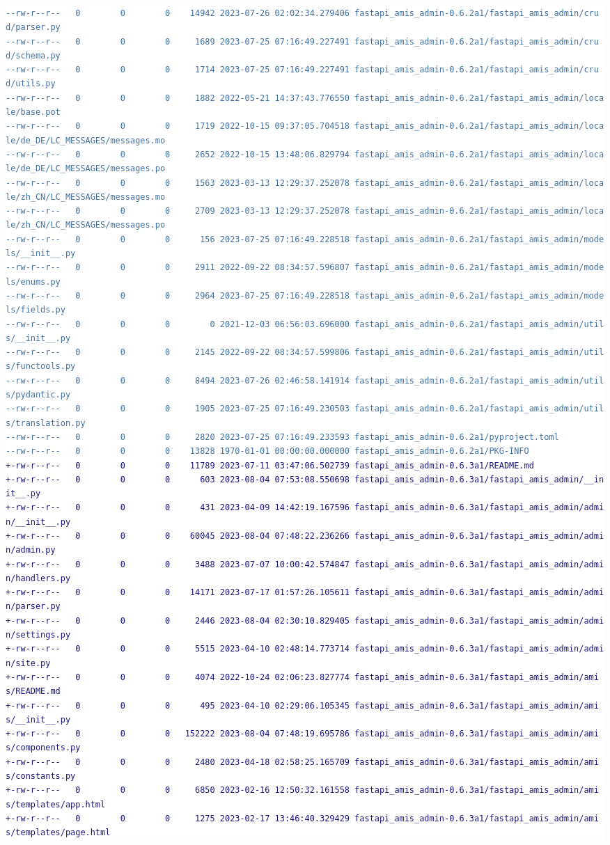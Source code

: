 ```diff
--rw-r--r--   0        0        0    14942 2023-07-26 02:02:34.279406 fastapi_amis_admin-0.6.2a1/fastapi_amis_admin/crud/parser.py
--rw-r--r--   0        0        0     1689 2023-07-25 07:16:49.227491 fastapi_amis_admin-0.6.2a1/fastapi_amis_admin/crud/schema.py
--rw-r--r--   0        0        0     1714 2023-07-25 07:16:49.227491 fastapi_amis_admin-0.6.2a1/fastapi_amis_admin/crud/utils.py
--rw-r--r--   0        0        0     1882 2022-05-21 14:37:43.776550 fastapi_amis_admin-0.6.2a1/fastapi_amis_admin/locale/base.pot
--rw-r--r--   0        0        0     1719 2022-10-15 09:37:05.704518 fastapi_amis_admin-0.6.2a1/fastapi_amis_admin/locale/de_DE/LC_MESSAGES/messages.mo
--rw-r--r--   0        0        0     2652 2022-10-15 13:48:06.829794 fastapi_amis_admin-0.6.2a1/fastapi_amis_admin/locale/de_DE/LC_MESSAGES/messages.po
--rw-r--r--   0        0        0     1563 2023-03-13 12:29:37.252078 fastapi_amis_admin-0.6.2a1/fastapi_amis_admin/locale/zh_CN/LC_MESSAGES/messages.mo
--rw-r--r--   0        0        0     2709 2023-03-13 12:29:37.252078 fastapi_amis_admin-0.6.2a1/fastapi_amis_admin/locale/zh_CN/LC_MESSAGES/messages.po
--rw-r--r--   0        0        0      156 2023-07-25 07:16:49.228518 fastapi_amis_admin-0.6.2a1/fastapi_amis_admin/models/__init__.py
--rw-r--r--   0        0        0     2911 2022-09-22 08:34:57.596807 fastapi_amis_admin-0.6.2a1/fastapi_amis_admin/models/enums.py
--rw-r--r--   0        0        0     2964 2023-07-25 07:16:49.228518 fastapi_amis_admin-0.6.2a1/fastapi_amis_admin/models/fields.py
--rw-r--r--   0        0        0        0 2021-12-03 06:56:03.696000 fastapi_amis_admin-0.6.2a1/fastapi_amis_admin/utils/__init__.py
--rw-r--r--   0        0        0     2145 2022-09-22 08:34:57.599806 fastapi_amis_admin-0.6.2a1/fastapi_amis_admin/utils/functools.py
--rw-r--r--   0        0        0     8494 2023-07-26 02:46:58.141914 fastapi_amis_admin-0.6.2a1/fastapi_amis_admin/utils/pydantic.py
--rw-r--r--   0        0        0     1905 2023-07-25 07:16:49.230503 fastapi_amis_admin-0.6.2a1/fastapi_amis_admin/utils/translation.py
--rw-r--r--   0        0        0     2820 2023-07-25 07:16:49.233593 fastapi_amis_admin-0.6.2a1/pyproject.toml
--rw-r--r--   0        0        0    13828 1970-01-01 00:00:00.000000 fastapi_amis_admin-0.6.2a1/PKG-INFO
+-rw-r--r--   0        0        0    11789 2023-07-11 03:47:06.502739 fastapi_amis_admin-0.6.3a1/README.md
+-rw-r--r--   0        0        0      603 2023-08-04 07:53:08.550698 fastapi_amis_admin-0.6.3a1/fastapi_amis_admin/__init__.py
+-rw-r--r--   0        0        0      431 2023-04-09 14:42:19.167596 fastapi_amis_admin-0.6.3a1/fastapi_amis_admin/admin/__init__.py
+-rw-r--r--   0        0        0    60045 2023-08-04 07:48:22.236266 fastapi_amis_admin-0.6.3a1/fastapi_amis_admin/admin/admin.py
+-rw-r--r--   0        0        0     3488 2023-07-07 10:00:42.574847 fastapi_amis_admin-0.6.3a1/fastapi_amis_admin/admin/handlers.py
+-rw-r--r--   0        0        0    14171 2023-07-17 01:57:26.105611 fastapi_amis_admin-0.6.3a1/fastapi_amis_admin/admin/parser.py
+-rw-r--r--   0        0        0     2446 2023-08-04 02:30:10.829405 fastapi_amis_admin-0.6.3a1/fastapi_amis_admin/admin/settings.py
+-rw-r--r--   0        0        0     5515 2023-04-10 02:48:14.773714 fastapi_amis_admin-0.6.3a1/fastapi_amis_admin/admin/site.py
+-rw-r--r--   0        0        0     4074 2022-10-24 02:06:23.827774 fastapi_amis_admin-0.6.3a1/fastapi_amis_admin/amis/README.md
+-rw-r--r--   0        0        0      495 2023-04-10 02:29:06.105345 fastapi_amis_admin-0.6.3a1/fastapi_amis_admin/amis/__init__.py
+-rw-r--r--   0        0        0   152222 2023-08-04 07:48:19.695786 fastapi_amis_admin-0.6.3a1/fastapi_amis_admin/amis/components.py
+-rw-r--r--   0        0        0     2480 2023-04-18 02:58:25.165709 fastapi_amis_admin-0.6.3a1/fastapi_amis_admin/amis/constants.py
+-rw-r--r--   0        0        0     6850 2023-02-16 12:50:32.161558 fastapi_amis_admin-0.6.3a1/fastapi_amis_admin/amis/templates/app.html
+-rw-r--r--   0        0        0     1275 2023-02-17 13:46:40.329429 fastapi_amis_admin-0.6.3a1/fastapi_amis_admin/amis/templates/page.html
```
